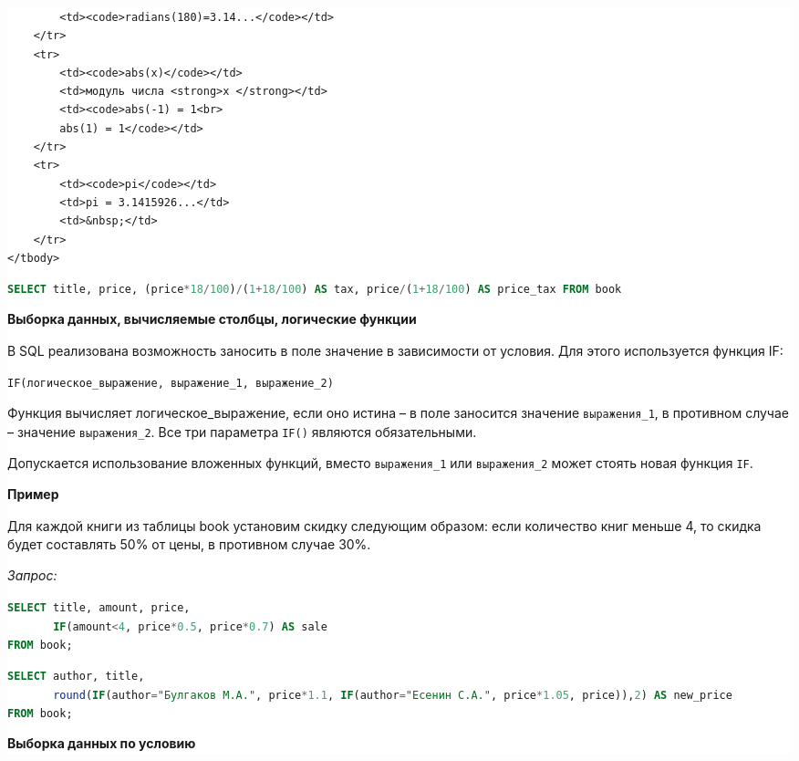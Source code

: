 			<td><code>radians(180)=3.14...</code></td>
		</tr>
		<tr>
			<td><code>abs(x)</code></td>
			<td>модуль числа <strong>x </strong></td>
			<td><code>abs(-1) = 1<br>
			abs(1) = 1</code></td>
		</tr>
		<tr>
			<td><code>pi</code></td>
			<td>pi = 3.1415926...</td>
			<td>&nbsp;</td>
		</tr>
	</tbody>
</table>

```sql
SELECT title, price, (price*18/100)/(1+18/100) AS tax, price/(1+18/100) AS price_tax FROM book
```

**Выборка данных, вычисляемые столбцы, логические функции**

В SQL реализована возможность заносить в поле значение в зависимости от условия. Для этого используется функция IF:

```IF(логическое_выражение, выражение_1, выражение_2)```

Функция вычисляет логическое_выражение, если оно истина – в поле заносится значение ```выражения_1```, в противном случае –  значение ```выражения_2```. Все три параметра ```IF()``` являются обязательными.

Допускается использование вложенных функций, вместо ```выражения_1``` или ```выражения_2``` может стоять новая функция ```IF```.

**Пример**

Для каждой книги из таблицы book установим скидку следующим образом: если количество книг меньше 4, то скидка будет составлять 50% от цены, в противном случае 30%.

*Запрос:*

```sql
SELECT title, amount, price, 
       IF(amount<4, price*0.5, price*0.7) AS sale
FROM book;
```

```sql
SELECT author, title, 
       round(IF(author="Булгаков М.А.", price*1.1, IF(author="Есенин С.А.", price*1.05, price)),2) AS new_price
FROM book;
```

**Выборка данных по условию**
